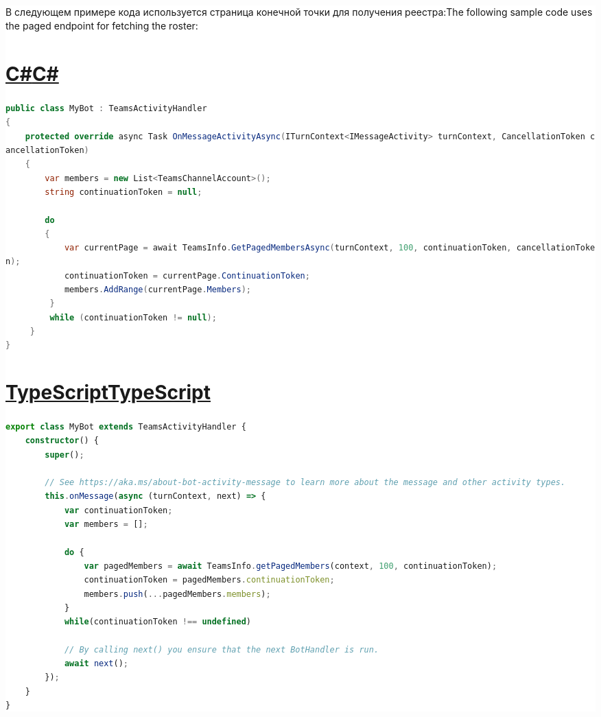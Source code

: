 <span data-ttu-id="e6b0a-114">В следующем примере кода используется страница конечной точки для получения реестра:</span><span class="sxs-lookup"><span data-stu-id="e6b0a-114">The following sample code uses the paged endpoint for fetching the roster:</span></span>

# <a name="c"></a>[<span data-ttu-id="e6b0a-115">C#</span><span class="sxs-lookup"><span data-stu-id="e6b0a-115">C#</span></span>](#tab/dotnet)

```csharp
public class MyBot : TeamsActivityHandler
{
    protected override async Task OnMessageActivityAsync(ITurnContext<IMessageActivity> turnContext, CancellationToken cancellationToken)
    {
        var members = new List<TeamsChannelAccount>();
        string continuationToken = null;

        do
        {
            var currentPage = await TeamsInfo.GetPagedMembersAsync(turnContext, 100, continuationToken, cancellationToken);
            continuationToken = currentPage.ContinuationToken;
            members.AddRange(currentPage.Members);
         }
         while (continuationToken != null);
     }
}
```

# <a name="typescript"></a>[<span data-ttu-id="e6b0a-116">TypeScript</span><span class="sxs-lookup"><span data-stu-id="e6b0a-116">TypeScript</span></span>](#tab/typescript)

```typescript
export class MyBot extends TeamsActivityHandler {
    constructor() {
        super();

        // See https://aka.ms/about-bot-activity-message to learn more about the message and other activity types.
        this.onMessage(async (turnContext, next) => {
            var continuationToken;
            var members = [];

            do {
                var pagedMembers = await TeamsInfo.getPagedMembers(context, 100, continuationToken);
                continuationToken = pagedMembers.continuationToken;
                members.push(...pagedMembers.members);
            }
            while(continuationToken !== undefined)

            // By calling next() you ensure that the next BotHandler is run.
            await next();
        });
    }
}
```
